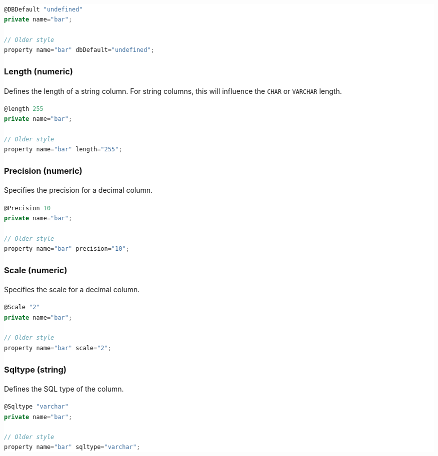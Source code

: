 ```js
@DBDefault "undefined"
private name="bar";

// Older style
property name="bar" dbDefault="undefined";
```

### Length (numeric)

Defines the length of a string column. For string columns, this will influence the `CHAR` or `VARCHAR` length.

```js
@length 255
private name="bar";

// Older style
property name="bar" length="255";
```

### Precision (numeric)

Specifies the precision for a decimal column.

```js
@Precision 10
private name="bar";

// Older style
property name="bar" precision="10";
```

### Scale (numeric)

Specifies the scale for a decimal column.

```js
@Scale "2"
private name="bar";

// Older style
property name="bar" scale="2";
```

### Sqltype (string)

Defines the SQL type of the column.

```js
@Sqltype "varchar"
private name="bar";

// Older style
property name="bar" sqltype="varchar";
```
